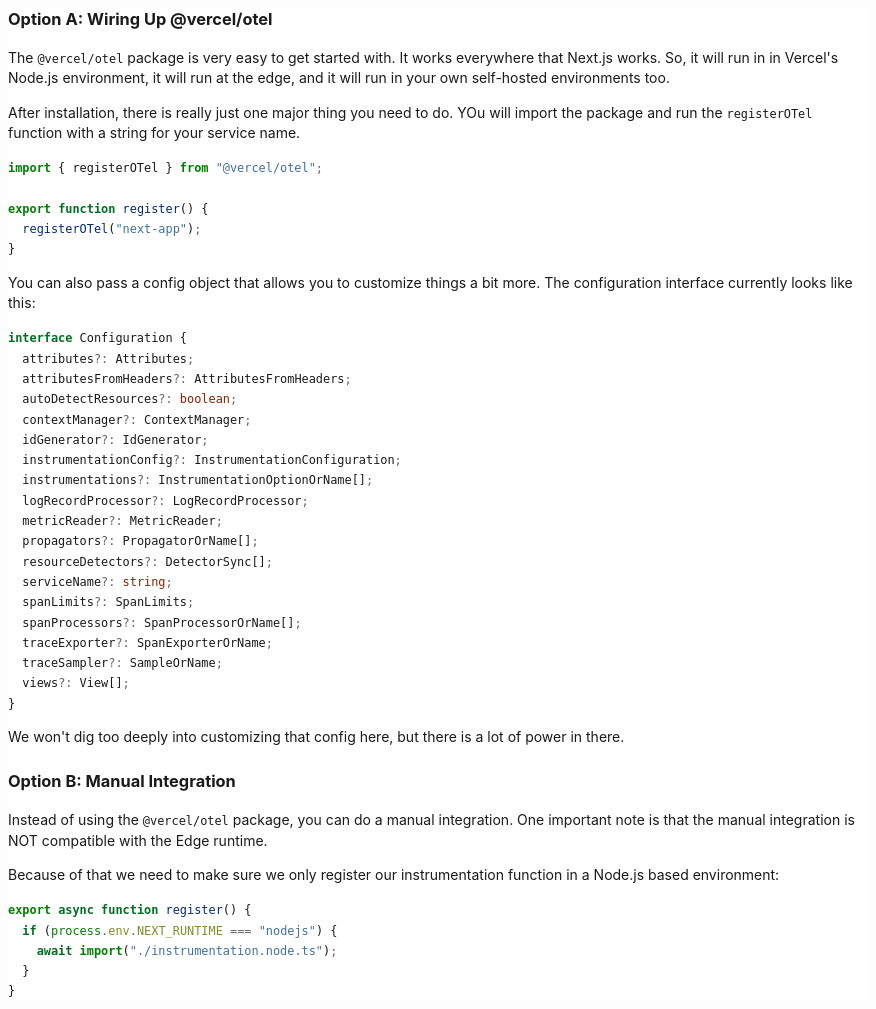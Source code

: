 ### Option A: Wiring Up @vercel/otel

The `@vercel/otel` package is very easy to get started with. It works everywhere that Next.js works. So, it will run in in Vercel's Node.js environment, it will run at the edge, and it will run in your own self-hosted environments too.

After installation, there is really just one major thing you need to do. YOu will import the package and run the `registerOTel` function with a string for your service name.

```js
import { registerOTel } from "@vercel/otel";

export function register() {
  registerOTel("next-app");
}
```

You can also pass a config object that allows you to customize things a bit more. The configuration interface currently looks like this:

```ts
interface Configuration {
  attributes?: Attributes;
  attributesFromHeaders?: AttributesFromHeaders;
  autoDetectResources?: boolean;
  contextManager?: ContextManager;
  idGenerator?: IdGenerator;
  instrumentationConfig?: InstrumentationConfiguration;
  instrumentations?: InstrumentationOptionOrName[];
  logRecordProcessor?: LogRecordProcessor;
  metricReader?: MetricReader;
  propagators?: PropagatorOrName[];
  resourceDetectors?: DetectorSync[];
  serviceName?: string;
  spanLimits?: SpanLimits;
  spanProcessors?: SpanProcessorOrName[];
  traceExporter?: SpanExporterOrName;
  traceSampler?: SampleOrName;
  views?: View[];
}
```

We won't dig too deeply into customizing that config here, but there is a lot of power in there.

### Option B: Manual Integration

Instead of using the `@vercel/otel` package, you can do a manual integration. One important note is that the manual integration is NOT compatible with the Edge runtime.

Because of that we need to make sure we only register our instrumentation function in a Node.js based environment:

```js
export async function register() {
  if (process.env.NEXT_RUNTIME === "nodejs") {
    await import("./instrumentation.node.ts");
  }
}
```
